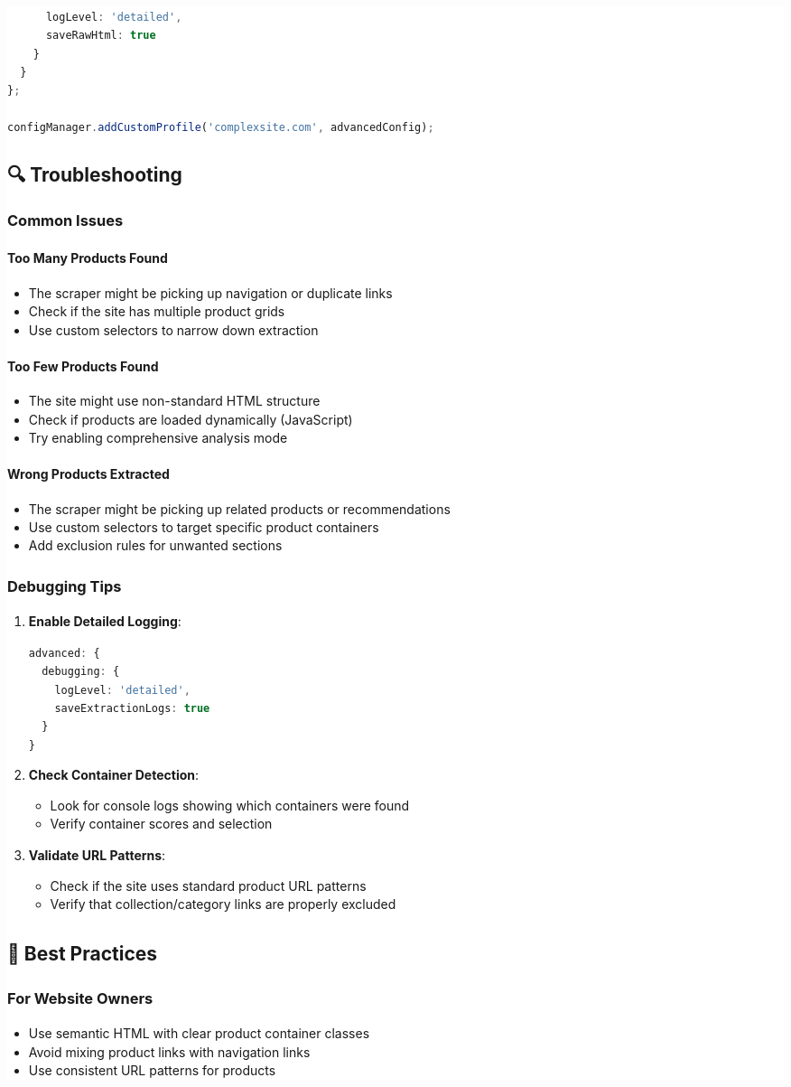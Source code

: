 ```typescript
      logLevel: 'detailed',
      saveRawHtml: true
    }
  }
};

configManager.addCustomProfile('complexsite.com', advancedConfig);
```

## 🔍 Troubleshooting

### **Common Issues**

#### **Too Many Products Found**
- The scraper might be picking up navigation or duplicate links
- Check if the site has multiple product grids
- Use custom selectors to narrow down extraction

#### **Too Few Products Found**
- The site might use non-standard HTML structure
- Check if products are loaded dynamically (JavaScript)
- Try enabling comprehensive analysis mode

#### **Wrong Products Extracted**
- The scraper might be picking up related products or recommendations
- Use custom selectors to target specific product containers
- Add exclusion rules for unwanted sections

### **Debugging Tips**

1. **Enable Detailed Logging**:
   ```typescript
   advanced: {
     debugging: {
       logLevel: 'detailed',
       saveExtractionLogs: true
     }
   }
   ```

2. **Check Container Detection**:
   - Look for console logs showing which containers were found
   - Verify container scores and selection

3. **Validate URL Patterns**:
   - Check if the site uses standard product URL patterns
   - Verify that collection/category links are properly excluded

## 🎯 Best Practices

### **For Website Owners**
- Use semantic HTML with clear product container classes
- Avoid mixing product links with navigation links
- Use consistent URL patterns for products

